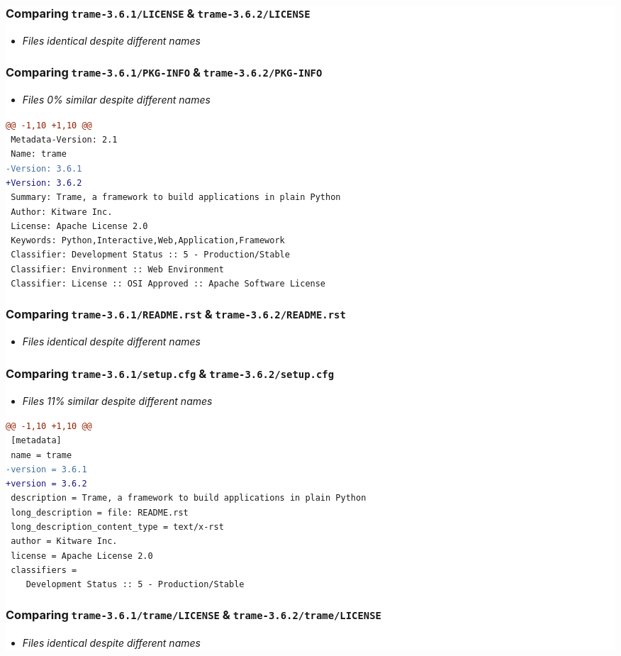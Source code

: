 ### Comparing `trame-3.6.1/LICENSE` & `trame-3.6.2/LICENSE`

 * *Files identical despite different names*

### Comparing `trame-3.6.1/PKG-INFO` & `trame-3.6.2/PKG-INFO`

 * *Files 0% similar despite different names*

```diff
@@ -1,10 +1,10 @@
 Metadata-Version: 2.1
 Name: trame
-Version: 3.6.1
+Version: 3.6.2
 Summary: Trame, a framework to build applications in plain Python
 Author: Kitware Inc.
 License: Apache License 2.0
 Keywords: Python,Interactive,Web,Application,Framework
 Classifier: Development Status :: 5 - Production/Stable
 Classifier: Environment :: Web Environment
 Classifier: License :: OSI Approved :: Apache Software License
```

### Comparing `trame-3.6.1/README.rst` & `trame-3.6.2/README.rst`

 * *Files identical despite different names*

### Comparing `trame-3.6.1/setup.cfg` & `trame-3.6.2/setup.cfg`

 * *Files 11% similar despite different names*

```diff
@@ -1,10 +1,10 @@
 [metadata]
 name = trame
-version = 3.6.1
+version = 3.6.2
 description = Trame, a framework to build applications in plain Python
 long_description = file: README.rst
 long_description_content_type = text/x-rst
 author = Kitware Inc.
 license = Apache License 2.0
 classifiers = 
 	Development Status :: 5 - Production/Stable
```

### Comparing `trame-3.6.1/trame/LICENSE` & `trame-3.6.2/trame/LICENSE`

 * *Files identical despite different names*
